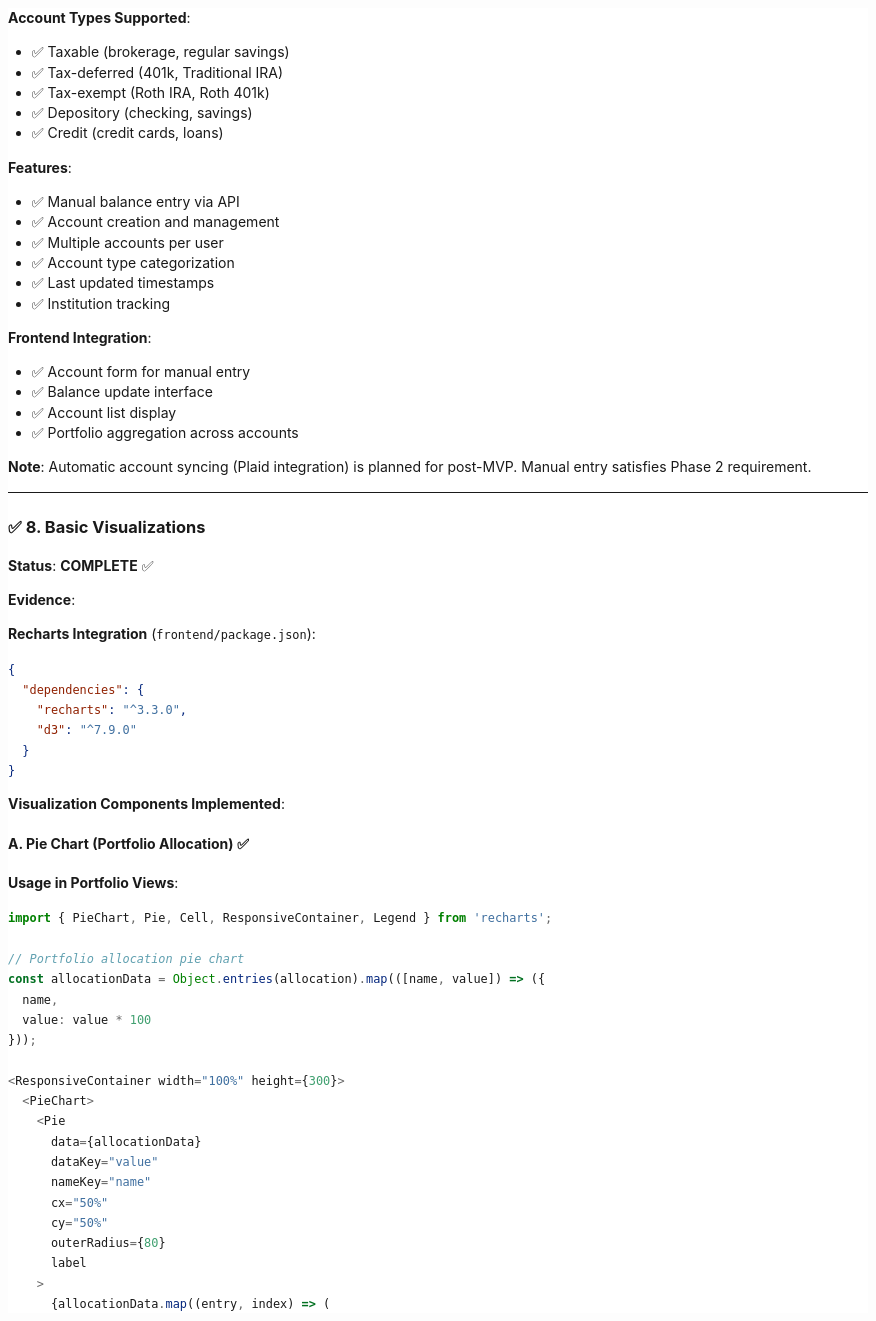 **Account Types Supported**:
- ✅ Taxable (brokerage, regular savings)
- ✅ Tax-deferred (401k, Traditional IRA)
- ✅ Tax-exempt (Roth IRA, Roth 401k)
- ✅ Depository (checking, savings)
- ✅ Credit (credit cards, loans)

**Features**:
- ✅ Manual balance entry via API
- ✅ Account creation and management
- ✅ Multiple accounts per user
- ✅ Account type categorization
- ✅ Last updated timestamps
- ✅ Institution tracking

**Frontend Integration**:
- ✅ Account form for manual entry
- ✅ Balance update interface
- ✅ Account list display
- ✅ Portfolio aggregation across accounts

**Note**: Automatic account syncing (Plaid integration) is planned for post-MVP. Manual entry satisfies Phase 2 requirement.

---

### ✅ 8. Basic Visualizations

**Status**: **COMPLETE** ✅

**Evidence**:

**Recharts Integration** (`frontend/package.json`):
```json
{
  "dependencies": {
    "recharts": "^3.3.0",
    "d3": "^7.9.0"
  }
}
```

**Visualization Components Implemented**:

#### A. Pie Chart (Portfolio Allocation) ✅

**Usage in Portfolio Views**:
```typescript
import { PieChart, Pie, Cell, ResponsiveContainer, Legend } from 'recharts';

// Portfolio allocation pie chart
const allocationData = Object.entries(allocation).map(([name, value]) => ({
  name,
  value: value * 100
}));

<ResponsiveContainer width="100%" height={300}>
  <PieChart>
    <Pie
      data={allocationData}
      dataKey="value"
      nameKey="name"
      cx="50%"
      cy="50%"
      outerRadius={80}
      label
    >
      {allocationData.map((entry, index) => (
```